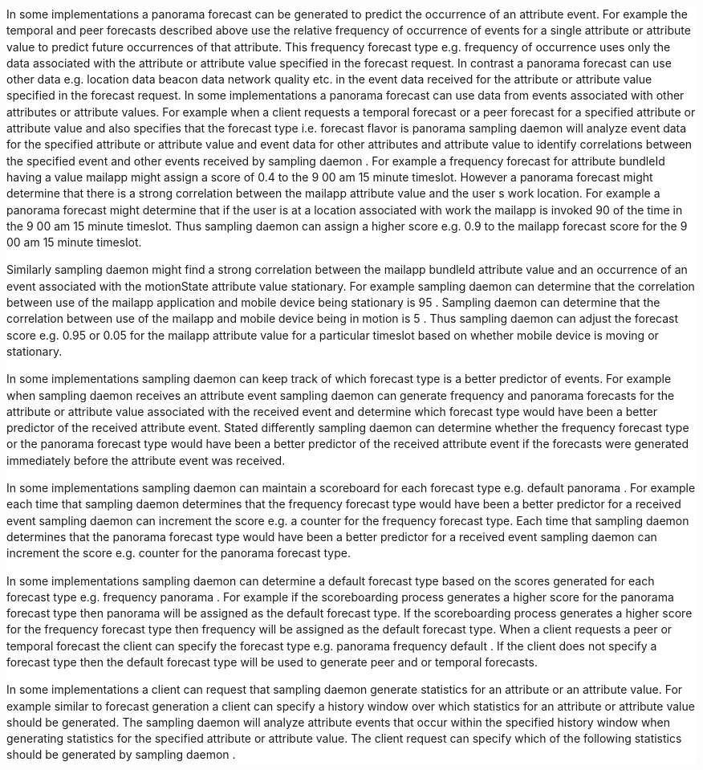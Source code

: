 In some implementations a panorama forecast can be generated to predict the occurrence of an attribute event. For example the temporal and peer forecasts described above use the relative frequency of occurrence of events for a single attribute or attribute value to predict future occurrences of that attribute. This frequency forecast type e.g. frequency of occurrence uses only the data associated with the attribute or attribute value specified in the forecast request. In contrast a panorama forecast can use other data e.g. location data beacon data network quality etc. in the event data received for the attribute or attribute value specified in the forecast request. In some implementations a panorama forecast can use data from events associated with other attributes or attribute values. For example when a client requests a temporal forecast or a peer forecast for a specified attribute or attribute value and also specifies that the forecast type i.e. forecast flavor is panorama sampling daemon will analyze event data for the specified attribute or attribute value and event data for other attributes and attribute value to identify correlations between the specified event and other events received by sampling daemon . For example a frequency forecast for attribute bundleId having a value mailapp might assign a score of 0.4 to the 9 00 am 15 minute timeslot. However a panorama forecast might determine that there is a strong correlation between the mailapp attribute value and the user s work location. For example a panorama forecast might determine that if the user is at a location associated with work the mailapp is invoked 90 of the time in the 9 00 am 15 minute timeslot. Thus sampling daemon can assign a higher score e.g. 0.9 to the mailapp forecast score for the 9 00 am 15 minute timeslot.

Similarly sampling daemon might find a strong correlation between the mailapp bundleId attribute value and an occurrence of an event associated with the motionState attribute value stationary. For example sampling daemon can determine that the correlation between use of the mailapp application and mobile device being stationary is 95 . Sampling daemon can determine that the correlation between use of the mailapp and mobile device being in motion is 5 . Thus sampling daemon can adjust the forecast score e.g. 0.95 or 0.05 for the mailapp attribute value for a particular timeslot based on whether mobile device is moving or stationary.

In some implementations sampling daemon can keep track of which forecast type is a better predictor of events. For example when sampling daemon receives an attribute event sampling daemon can generate frequency and panorama forecasts for the attribute or attribute value associated with the received event and determine which forecast type would have been a better predictor of the received attribute event. Stated differently sampling daemon can determine whether the frequency forecast type or the panorama forecast type would have been a better predictor of the received attribute event if the forecasts were generated immediately before the attribute event was received.

In some implementations sampling daemon can maintain a scoreboard for each forecast type e.g. default panorama . For example each time that sampling daemon determines that the frequency forecast type would have been a better predictor for a received event sampling daemon can increment the score e.g. a counter for the frequency forecast type. Each time that sampling daemon determines that the panorama forecast type would have been a better predictor for a received event sampling daemon can increment the score e.g. counter for the panorama forecast type.

In some implementations sampling daemon can determine a default forecast type based on the scores generated for each forecast type e.g. frequency panorama . For example if the scoreboarding process generates a higher score for the panorama forecast type then panorama will be assigned as the default forecast type. If the scoreboarding process generates a higher score for the frequency forecast type then frequency will be assigned as the default forecast type. When a client requests a peer or temporal forecast the client can specify the forecast type e.g. panorama frequency default . If the client does not specify a forecast type then the default forecast type will be used to generate peer and or temporal forecasts.

In some implementations a client can request that sampling daemon generate statistics for an attribute or an attribute value. For example similar to forecast generation a client can specify a history window over which statistics for an attribute or attribute value should be generated. The sampling daemon will analyze attribute events that occur within the specified history window when generating statistics for the specified attribute or attribute value. The client request can specify which of the following statistics should be generated by sampling daemon .
